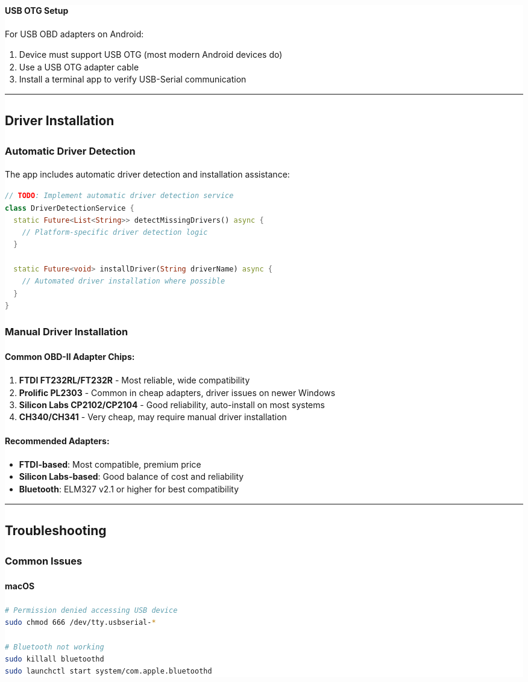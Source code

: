 #### USB OTG Setup
For USB OBD adapters on Android:
1. Device must support USB OTG (most modern Android devices do)
2. Use a USB OTG adapter cable
3. Install a terminal app to verify USB-Serial communication

---

## Driver Installation

### Automatic Driver Detection
The app includes automatic driver detection and installation assistance:

```dart
// TODO: Implement automatic driver detection service
class DriverDetectionService {
  static Future<List<String>> detectMissingDrivers() async {
    // Platform-specific driver detection logic
  }
  
  static Future<void> installDriver(String driverName) async {
    // Automated driver installation where possible
  }
}
```

### Manual Driver Installation

#### Common OBD-II Adapter Chips:
1. **FTDI FT232RL/FT232R** - Most reliable, wide compatibility
2. **Prolific PL2303** - Common in cheap adapters, driver issues on newer Windows
3. **Silicon Labs CP2102/CP2104** - Good reliability, auto-install on most systems
4. **CH340/CH341** - Very cheap, may require manual driver installation

#### Recommended Adapters:
- **FTDI-based**: Most compatible, premium price
- **Silicon Labs-based**: Good balance of cost and reliability
- **Bluetooth**: ELM327 v2.1 or higher for best compatibility

---

## Troubleshooting

### Common Issues

#### macOS
```bash
# Permission denied accessing USB device
sudo chmod 666 /dev/tty.usbserial-*

# Bluetooth not working
sudo killall bluetoothd
sudo launchctl start system/com.apple.bluetoothd
```
